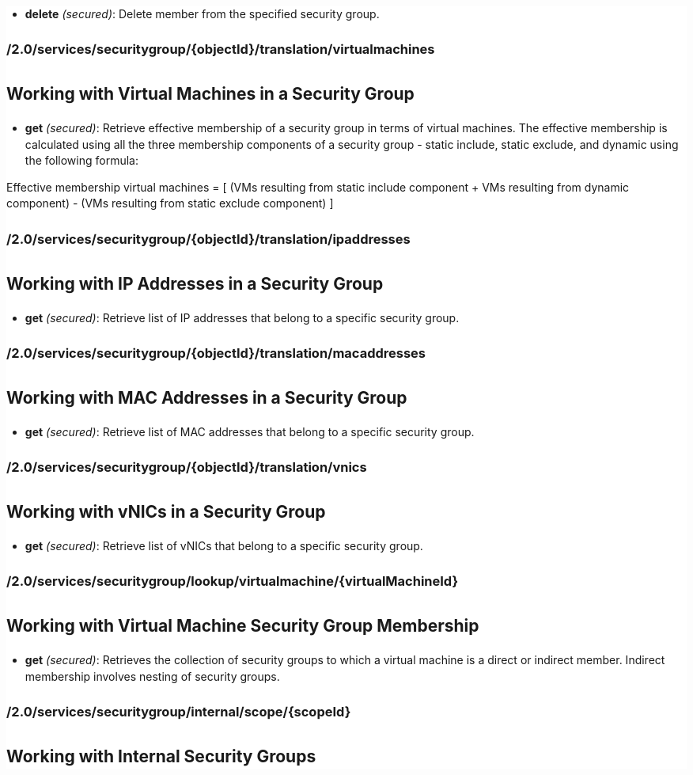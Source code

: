 * **delete** *(secured)*: Delete member from the specified security group.

### /2.0/services/securitygroup/{objectId}/translation/virtualmachines
Working with Virtual Machines in a Security Group
----

* **get** *(secured)*: Retrieve effective membership of a security group in terms of virtual
machines. The effective membership is calculated using all the three
membership components of a security group - static include, static
exclude, and dynamic using the following formula:
  
Effective membership virtual machines = [ (VMs resulting from static include
component + VMs resulting from dynamic component) - (VMs resulting from static
exclude component) ]

### /2.0/services/securitygroup/{objectId}/translation/ipaddresses
Working with IP Addresses in a Security Group
-----

* **get** *(secured)*: Retrieve list of IP addresses that belong to a specific security
group.

### /2.0/services/securitygroup/{objectId}/translation/macaddresses
Working with MAC Addresses in a Security Group
-----

* **get** *(secured)*: Retrieve list of MAC addresses that belong to a specific security
group.

### /2.0/services/securitygroup/{objectId}/translation/vnics
Working with vNICs in a Security Group
-----

* **get** *(secured)*: Retrieve list of vNICs that belong to a specific security group.

### /2.0/services/securitygroup/lookup/virtualmachine/{virtualMachineId}
Working with Virtual Machine Security Group Membership
------

* **get** *(secured)*: Retrieves the collection of security groups to which a virtual machine
is a direct or indirect member. Indirect membership involves nesting of
security groups.

### /2.0/services/securitygroup/internal/scope/{scopeId}
Working with Internal Security Groups
----
